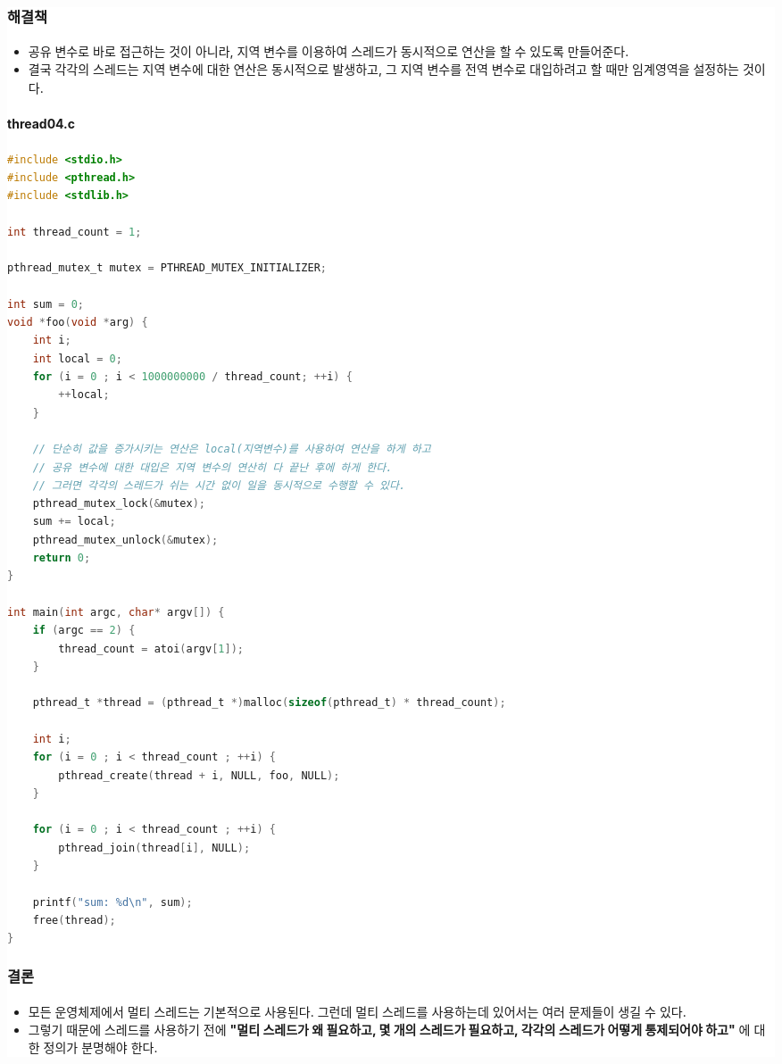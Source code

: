 ### 해결책

- 공유 변수로 바로 접근하는 것이 아니라, 지역 변수를 이용하여 스레드가 동시적으로 연산을 할 수 있도록 만들어준다. 
- 결국 각각의 스레드는 지역 변수에 대한 연산은 동시적으로 발생하고, 그 지역 변수를 전역 변수로 대입하려고 할 때만 임계영역을 설정하는 것이다. 

#### thread04.c

```c
#include <stdio.h>
#include <pthread.h>
#include <stdlib.h>

int thread_count = 1;

pthread_mutex_t mutex = PTHREAD_MUTEX_INITIALIZER;

int sum = 0;
void *foo(void *arg) {
	int i;
	int local = 0;
	for (i = 0 ; i < 1000000000 / thread_count; ++i) {
		++local;
	}

    // 단순히 값을 증가시키는 연산은 local(지역변수)를 사용하여 연산을 하게 하고 
    // 공유 변수에 대한 대입은 지역 변수의 연산히 다 끝난 후에 하게 한다. 
    // 그러면 각각의 스레드가 쉬는 시간 없이 일을 동시적으로 수행할 수 있다. 
	pthread_mutex_lock(&mutex);
	sum += local;
	pthread_mutex_unlock(&mutex);
	return 0;
}

int main(int argc, char* argv[]) {
	if (argc == 2) {
		thread_count = atoi(argv[1]);
	}
    
	pthread_t *thread = (pthread_t *)malloc(sizeof(pthread_t) * thread_count);
	
    int i;
	for (i = 0 ; i < thread_count ; ++i) {
		pthread_create(thread + i, NULL, foo, NULL);
	}

	for (i = 0 ; i < thread_count ; ++i) {
		pthread_join(thread[i], NULL);
	}
	
	printf("sum: %d\n", sum);
	free(thread);
}
```

### 결론

- 모든 운영체제에서 멀티 스레드는 기본적으로 사용된다. 그런데 멀티 스레드를 사용하는데 있어서는 여러 문제들이 생길 수 있다. 
- 그렇기 때문에 스레드를 사용하기 전에 **"멀티 스레드가 왜 필요하고, 몇 개의 스레드가 필요하고, 각각의 스레드가 어떻게 통제되어야 하고"** 에 대한 정의가 분명해야 한다. 